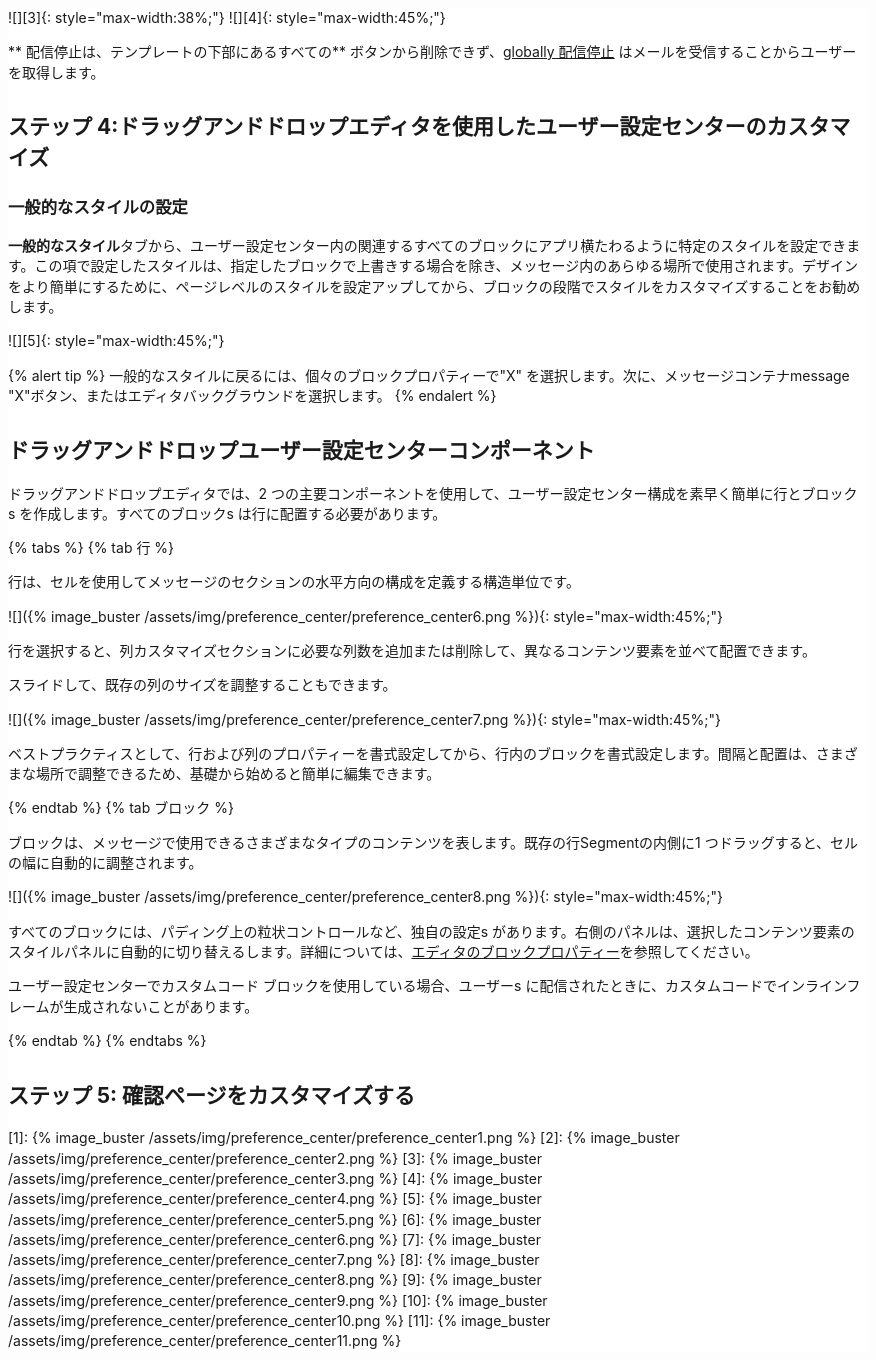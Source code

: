 ![][3]{: style="max-width:38%;"} ![][4]{: style="max-width:45%;"}

** 配信停止は、テンプレートの下部にあるすべての** ボタンから削除できず、[globally 配信停止]({{site.baseurl}}/user_guide/message_building_by_channel/email/managing_user_subscriptions/#subscription-states) はメールを受信することからユーザーを取得します。

## ステップ 4:ドラッグアンドドロップエディタを使用したユーザー設定センターのカスタマイズ

### 一般的なスタイルの設定

**一般的なスタイル**タブから、ユーザー設定センター内の関連するすべてのブロックにアプリ横たわるように特定のスタイルを設定できます。この項で設定したスタイルは、指定したブロックで上書きする場合を除き、メッセージ内のあらゆる場所で使用されます。デザインをより簡単にするために、ページレベルのスタイルを設定アップしてから、ブロックの段階でスタイルをカスタマイズすることをお勧めします。

![][5]{: style="max-width:45%;"}

{% alert tip %}
一般的なスタイルに戻るには、個々のブロックプロパティーで"X" を選択します。次に、メッセージコンテナmessage "X"ボタン、またはエディタバックグラウンドを選択します。
{% endalert %}

## ドラッグアンドドロップユーザー設定センターコンポーネント

ドラッグアンドドロップエディタでは、2 つの主要コンポーネントを使用して、ユーザー設定センター構成を素早く簡単に行とブロック s を作成します。すべてのブロックs は行に配置する必要があります。

{% tabs %}
{% tab 行 %}

行は、セルを使用してメッセージのセクションの水平方向の構成を定義する構造単位です。

![]({% image_buster /assets/img/preference_center/preference_center6.png %}){: style="max-width:45%;"}

行を選択すると、列カスタマイズセクションに必要な列数を追加または削除して、異なるコンテンツ要素を並べて配置できます。

スライドして、既存の列のサイズを調整することもできます。

![]({% image_buster /assets/img/preference_center/preference_center7.png %}){: style="max-width:45%;"}

ベストプラクティスとして、行および列のプロパティーを書式設定してから、行内のブロックを書式設定します。間隔と配置は、さまざまな場所で調整できるため、基礎から始めると簡単に編集できます。

{% endtab %}
{% tab ブロック %}

ブロックは、メッセージで使用できるさまざまなタイプのコンテンツを表します。既存の行Segmentの内側に1 つドラッグすると、セルの幅に自動的に調整されます。

![]({% image_buster /assets/img/preference_center/preference_center8.png %}){: style="max-width:45%;"}

すべてのブロックには、パディング上の粒状コントロールなど、独自の設定s があります。右側のパネルは、選択したコンテンツ要素のスタイルパネルに自動的に切り替えるします。詳細については、[エディタのブロックプロパティー]({{site.baseurl}}/user_guide/message_building_by_channel/in-app_messages/drag_and_drop/editor_blocks/)を参照してください。

ユーザー設定センターでカスタムコード ブロックを使用している場合、ユーザーs に配信されたときに、カスタムコードでインラインフレームが生成されないことがあります。

{% endtab %}
{% endtabs %}

## ステップ 5: 確認ページをカスタマイズする


[1]: {% image_buster /assets/img/preference_center/preference_center1.png %}
[2]: {% image_buster /assets/img/preference_center/preference_center2.png %}
[3]: {% image_buster /assets/img/preference_center/preference_center3.png %}
[4]: {% image_buster /assets/img/preference_center/preference_center4.png %}
[5]: {% image_buster /assets/img/preference_center/preference_center5.png %}
[6]: {% image_buster /assets/img/preference_center/preference_center6.png %}
[7]: {% image_buster /assets/img/preference_center/preference_center7.png %}
[8]: {% image_buster /assets/img/preference_center/preference_center8.png %}
[9]: {% image_buster /assets/img/preference_center/preference_center9.png %}
[10]: {% image_buster /assets/img/preference_center/preference_center10.png %}
[11]: {% image_buster /assets/img/preference_center/preference_center11.png %} 